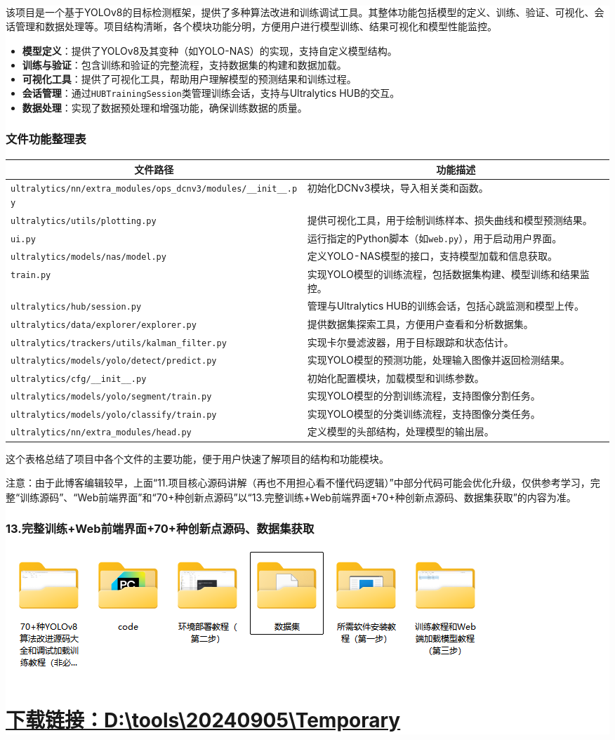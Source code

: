 该项目是一个基于YOLOv8的目标检测框架，提供了多种算法改进和训练调试工具。其整体功能包括模型的定义、训练、验证、可视化、会话管理和数据处理等。项目结构清晰，各个模块功能分明，方便用户进行模型训练、结果可视化和模型性能监控。

- **模型定义**：提供了YOLOv8及其变种（如YOLO-NAS）的实现，支持自定义模型结构。
- **训练与验证**：包含训练和验证的完整流程，支持数据集的构建和数据加载。
- **可视化工具**：提供了可视化工具，帮助用户理解模型的预测结果和训练过程。
- **会话管理**：通过`HUBTrainingSession`类管理训练会话，支持与Ultralytics HUB的交互。
- **数据处理**：实现了数据预处理和增强功能，确保训练数据的质量。

### 文件功能整理表

| 文件路径                                                                                          | 功能描述                                                       |
|---------------------------------------------------------------------------------------------------|---------------------------------------------------------------|
| `ultralytics/nn/extra_modules/ops_dcnv3/modules/__init__.py`                                   | 初始化DCNv3模块，导入相关类和函数。                           |
| `ultralytics/utils/plotting.py`                                                                  | 提供可视化工具，用于绘制训练样本、损失曲线和模型预测结果。     |
| `ui.py`                                                                                          | 运行指定的Python脚本（如`web.py`），用于启动用户界面。         |
| `ultralytics/models/nas/model.py`                                                                | 定义YOLO-NAS模型的接口，支持模型加载和信息获取。               |
| `train.py`                                                                                       | 实现YOLO模型的训练流程，包括数据集构建、模型训练和结果监控。   |
| `ultralytics/hub/session.py`                                                                     | 管理与Ultralytics HUB的训练会话，包括心跳监测和模型上传。       |
| `ultralytics/data/explorer/explorer.py`                                                          | 提供数据集探索工具，方便用户查看和分析数据集。                 |
| `ultralytics/trackers/utils/kalman_filter.py`                                                   | 实现卡尔曼滤波器，用于目标跟踪和状态估计。                     |
| `ultralytics/models/yolo/detect/predict.py`                                                     | 实现YOLO模型的预测功能，处理输入图像并返回检测结果。           |
| `ultralytics/cfg/__init__.py`                                                                    | 初始化配置模块，加载模型和训练参数。                           |
| `ultralytics/models/yolo/segment/train.py`                                                      | 实现YOLO模型的分割训练流程，支持图像分割任务。                 |
| `ultralytics/models/yolo/classify/train.py`                                                     | 实现YOLO模型的分类训练流程，支持图像分类任务。                 |
| `ultralytics/nn/extra_modules/head.py`                                                          | 定义模型的头部结构，处理模型的输出层。                         |

这个表格总结了项目中各个文件的主要功能，便于用户快速了解项目的结构和功能模块。

注意：由于此博客编辑较早，上面“11.项目核心源码讲解（再也不用担心看不懂代码逻辑）”中部分代码可能会优化升级，仅供参考学习，完整“训练源码”、“Web前端界面”和“70+种创新点源码”以“13.完整训练+Web前端界面+70+种创新点源码、数据集获取”的内容为准。

### 13.完整训练+Web前端界面+70+种创新点源码、数据集获取

![19.png](19.png)


# [下载链接：D:\tools\20240905\Temporary](D:\tools\20240905\Temporary)